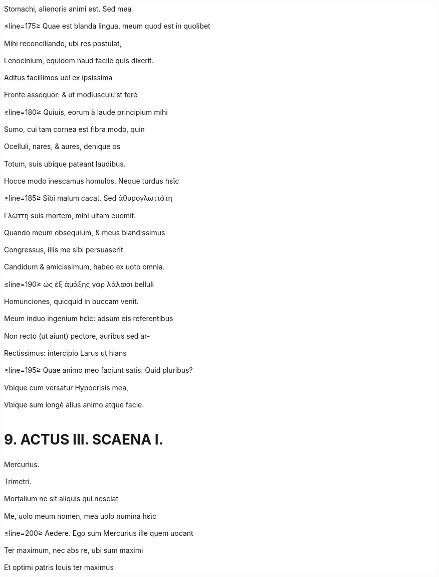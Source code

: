 Stomachi, alienoris animi est. Sed mea

≤line=175≥ Quae est blanda lingua, meum quod est in quolibet

Mihi reconciliando, ubi res postulat,

Lenocinium, equidem haud facile quis dixerit.

Aditus facillimos uel ex ipsissima

Fronte assequor: & ut modiusculu’st ferè

≤line=180≥ Quiuis, eorum à laude principium mihi

Sumo, cui tam cornea est fibra modò, quin

Ocelluli, nares, & aures, denique os

Totum, suis ubique pateant laudibus.

Hocce modo inescamus homulos. Neque turdus hεῖc

≤line=185≥ Sibi malum cacat. Sed ἀθυρογλωττάτη

Γλώττη suis mortem, mihi uitam euomit.

Quando meum obsequium, & meus blandissimus

Congressus, illis me sibi persuaserit

Candidum & amicissimum, habeo ex uoto omnia.

≤line=190≥ ὡς ἐξ ἁμάξης γάρ λάλϖσι belluli

Homunciones, quicquid in buccam venit.

Meum induo ingenium hεῖc: adsum eis referentibus

Non recto (ut aiunt) pectore, auribus sed ar-

Rectissimus: intercipio Larus ut hians

≤line=195≥ Quae animo meo faciunt satis. Quid pluribus?

Vbique cum versatur Hypocrisis mea,

Vbique sum longè alius animo atque facie.

# 9. ACTUS III. SCAENA I.

Mercurius.

Trimetri.

Mortalium ne sit aliquis qui nesciat

Me, uolo meum nomen, mea uolo numina hεῖc

≤line=200≥ Aedere. Ego sum Mercurius ille quem uocant

Ter maximum, nec abs re, ubi sum maximi

Et optimi patris Iouis ter maximus
